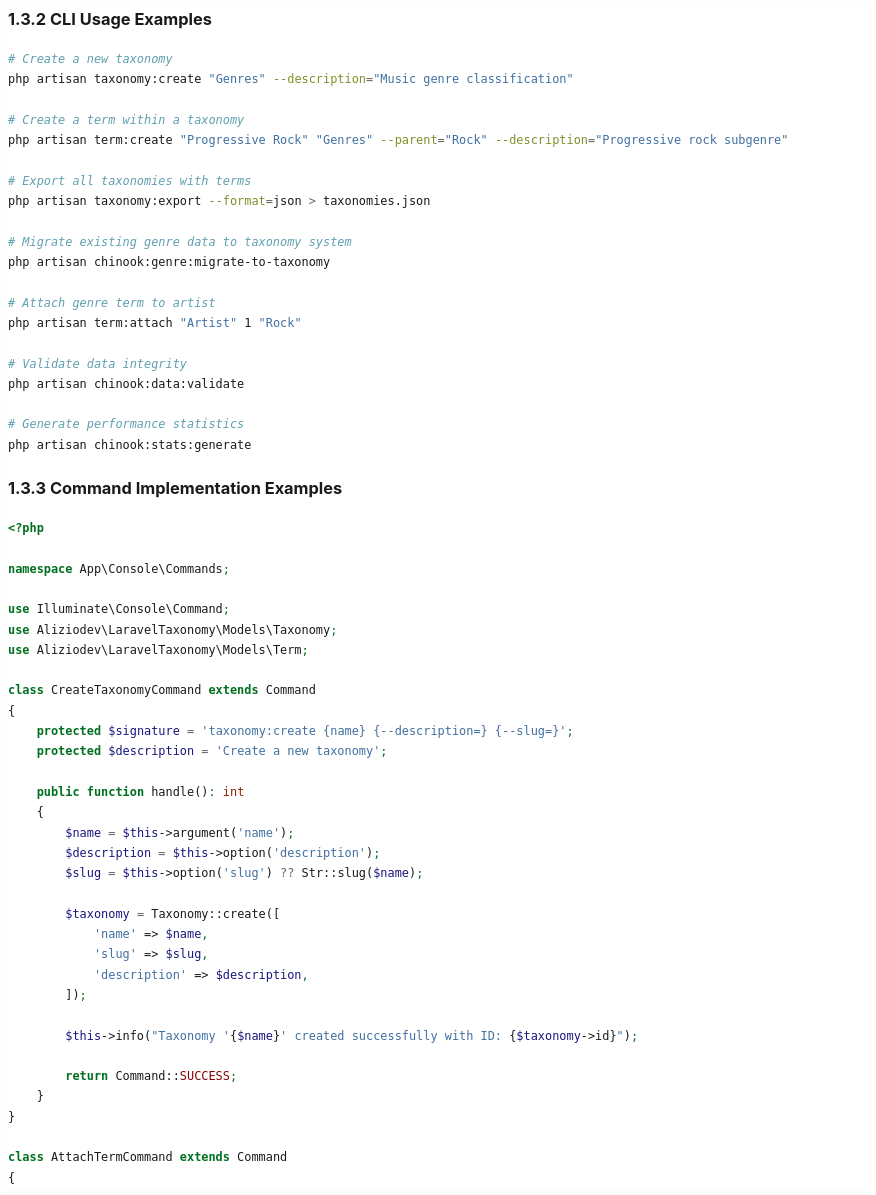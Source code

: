 ```bash
```

### 1.3.2 CLI Usage Examples

```bash
# Create a new taxonomy
php artisan taxonomy:create "Genres" --description="Music genre classification"

# Create a term within a taxonomy
php artisan term:create "Progressive Rock" "Genres" --parent="Rock" --description="Progressive rock subgenre"

# Export all taxonomies with terms
php artisan taxonomy:export --format=json > taxonomies.json

# Migrate existing genre data to taxonomy system
php artisan chinook:genre:migrate-to-taxonomy

# Attach genre term to artist
php artisan term:attach "Artist" 1 "Rock"

# Validate data integrity
php artisan chinook:data:validate

# Generate performance statistics
php artisan chinook:stats:generate
```

### 1.3.3 Command Implementation Examples

```php
<?php

namespace App\Console\Commands;

use Illuminate\Console\Command;
use Aliziodev\LaravelTaxonomy\Models\Taxonomy;
use Aliziodev\LaravelTaxonomy\Models\Term;

class CreateTaxonomyCommand extends Command
{
    protected $signature = 'taxonomy:create {name} {--description=} {--slug=}';
    protected $description = 'Create a new taxonomy';

    public function handle(): int
    {
        $name = $this->argument('name');
        $description = $this->option('description');
        $slug = $this->option('slug') ?? Str::slug($name);

        $taxonomy = Taxonomy::create([
            'name' => $name,
            'slug' => $slug,
            'description' => $description,
        ]);

        $this->info("Taxonomy '{$name}' created successfully with ID: {$taxonomy->id}");
        
        return Command::SUCCESS;
    }
}

class AttachTermCommand extends Command
{
```